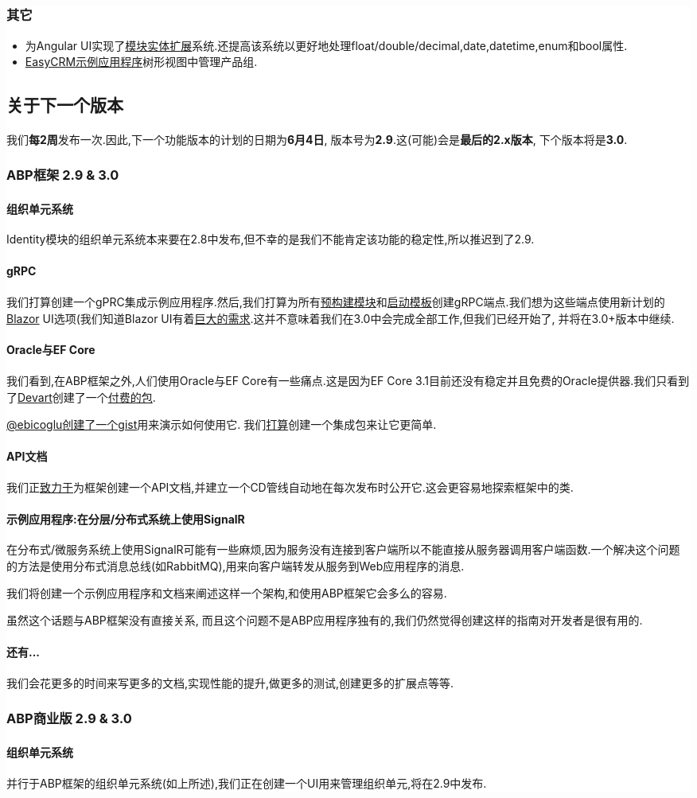 ### 其它

* 为Angular UI实现了[模块实体扩展](https://docs.abp.io/en/commercial/latest/guides/module-entity-extensions)系统.还提高该系统以更好地处理float/double/decimal,date,datetime,enum和bool属性.
* [EasyCRM示例应用程序](https://docs.abp.io/en/commercial/latest/samples/easy-crm)树形视图中管理产品组.

## 关于下一个版本

我们**每2周**发布一次.因此,下一个功能版本的计划的日期为**6月4日**, 版本号为**2.9**.这(可能)会是**最后的2.x版本**, 下个版本将是**3.0**.

### ABP框架 2.9 & 3.0

#### 组织单元系统

Identity模块的组织单元系统本来要在2.8中发布,但不幸的是我们不能肯定该功能的稳定性,所以推迟到了2.9.

#### gRPC

我们打算创建一个gPRC集成示例应用程序.然后,我们打算为所有[预构建模块](https://docs.abp.io/en/abp/latest/Modules/Index)和[启动模板](https://docs.abp.io/en/abp/latest/Startup-Templates/Index)创建gRPC端点.我们想为这些端点使用新计划的[Blazor](https://docs.microsoft.com/en-us/aspnet/core/blazor/) UI选项(我们知道Blazor UI有着[巨大的需求](https://github.com/abpframework/abp/issues/394).这并不意味着我们在3.0中会完成全部工作,但我们已经开始了, 并将在3.0+版本中继续.

#### Oracle与EF Core

我们看到,在ABP框架之外,人们使用Oracle与EF Core有一些痛点.这是因为EF Core 3.1目前还没有稳定并且免费的Oracle提供器.我们只看到了[Devart](https://www.devart.com/)创建了一个[付费的包](https://www.nuget.org/packages/Devart.Data.Oracle.EFCore).

[@ebicoglu](https://github.com/ebicoglu)[创建了一个gist](https://gist.github.com/ebicoglu/9f364c7eff9d87315af0178866186401)用来演示如何使用它. 我们[打算](https://github.com/abpframework/abp/issues/3983)创建一个集成包来让它更简单.

#### API文档

我们正[致力于](https://github.com/abpframework/abp/issues/1184)为框架创建一个API文档,并建立一个CD管线自动地在每次发布时公开它.这会更容易地探索框架中的类.

#### 示例应用程序:在分层/分布式系统上使用SignalR

在分布式/微服务系统上使用SignalR可能有一些麻烦,因为服务没有连接到客户端所以不能直接从服务器调用客户端函数.一个解决这个问题的方法是使用分布式消息总线(如RabbitMQ),用来向客户端转发从服务到Web应用程序的消息.

我们将创建一个示例应用程序和文档来阐述这样一个架构,和使用ABP框架它会多么的容易.

虽然这个话题与ABP框架没有直接关系, 而且这个问题不是ABP应用程序独有的,我们仍然觉得创建这样的指南对开发者是很有用的.

#### 还有...

我们会花更多的时间来写更多的文档,实现性能的提升,做更多的测试,创建更多的扩展点等等.

### ABP商业版 2.9 & 3.0

#### 组织单元系统

并行于ABP框架的组织单元系统(如上所述),我们正在创建一个UI用来管理组织单元,将在2.9中发布.
